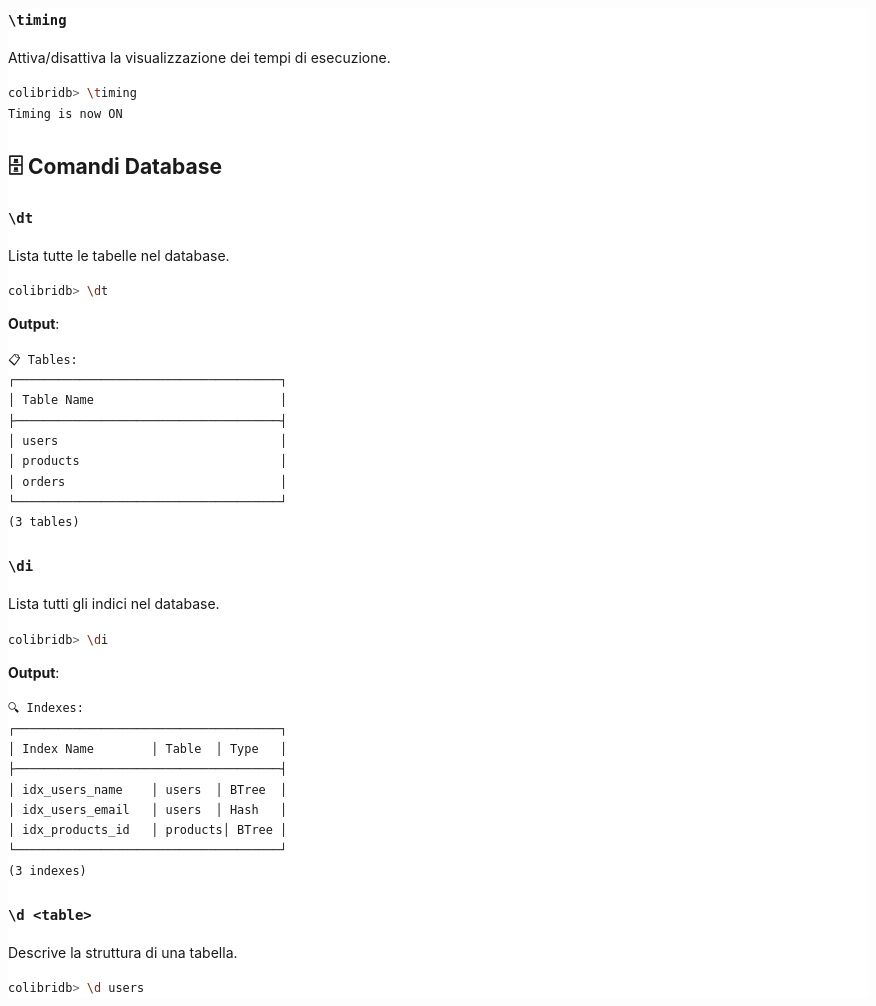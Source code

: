 ### `\timing`
Attiva/disattiva la visualizzazione dei tempi di esecuzione.

```bash
colibridb> \timing
Timing is now ON
```

## 🗄️ Comandi Database

### `\dt`
Lista tutte le tabelle nel database.

```bash
colibridb> \dt
```

**Output**:
```
📋 Tables:
┌─────────────────────────────────────┐
│ Table Name                          │
├─────────────────────────────────────┤
│ users                               │
│ products                            │
│ orders                              │
└─────────────────────────────────────┘
(3 tables)
```

### `\di`
Lista tutti gli indici nel database.

```bash
colibridb> \di
```

**Output**:
```
🔍 Indexes:
┌─────────────────────────────────────┐
│ Index Name        │ Table  │ Type   │
├─────────────────────────────────────┤
│ idx_users_name    │ users  │ BTree  │
│ idx_users_email   │ users  │ Hash   │
│ idx_products_id   │ products│ BTree │
└─────────────────────────────────────┘
(3 indexes)
```

### `\d <table>`
Descrive la struttura di una tabella.

```bash
colibridb> \d users
```
